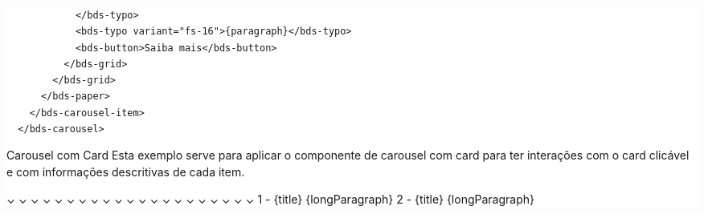                 </bds-typo>
                <bds-typo variant="fs-16">{paragraph}</bds-typo>
                <bds-button>Saiba mais</bds-button>
              </bds-grid>
            </bds-grid>
          </bds-paper>
        </bds-carousel-item>
      </bds-carousel>
Carousel com Card
Esta exemplo serve para aplicar o componente de carousel com card para ter interações com o card clicável e com informações descritivas de cada item.


⌄
⌄
⌄
⌄
⌄
⌄
⌄
⌄
⌄
⌄
⌄
⌄
⌄
⌄
⌄
⌄
⌄
⌄
⌄
⌄
⌄
<bds-carousel bullets slide-per-page={3} gap="2">
      <bds-carousel-item>
        <bds-grid direction="column" padding="1">
          <bds-card width="100%" bg-color="surface-0" clickable>
            <bds-grid direction="column" padding="2" gap="2">
              <bds-icon theme="outline" size="xxx-large" name="heart" role="img" aria-label="heart"></bds-icon>
              <bds-typo variant="fs-20" bold="bold" margin={false}>
                1 - {title}
              </bds-typo>
              <bds-typo variant="fs-16">{longParagraph}</bds-typo>
            </bds-grid>
          </bds-card>
        </bds-grid>
      </bds-carousel-item>
      <bds-carousel-item>
        <bds-grid direction="column" padding="1">
          <bds-card width="100%" bg-color="surface-0" clickable>
            <bds-grid direction="column" padding="2" gap="2">
              <bds-icon theme="outline" size="xxx-large" name="heart" role="img" aria-label="heart"></bds-icon>
              <bds-typo variant="fs-20" bold="bold" margin={false}>
                2 - {title}
              </bds-typo>
              <bds-typo variant="fs-16">{longParagraph}</bds-typo>
            </bds-grid>
          </bds-card>
        </bds-grid>
      </bds-carousel-item>
      <bds-carousel-item>
        <bds-grid direction="column" padding="1">
          <bds-card width="100%" bg-color="surface-0" clickable>